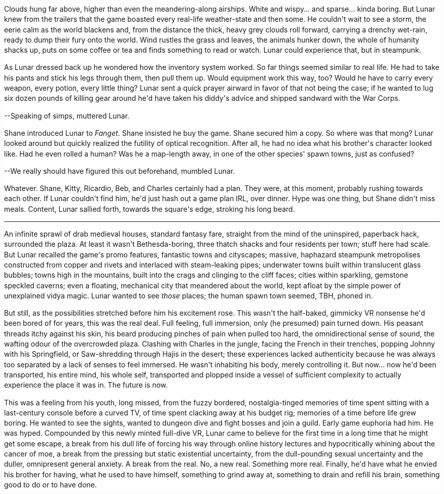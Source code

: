 Clouds hung far above, higher than even the meandering-along airships. White and wispy… and sparse… kinda boring. But Lunar knew from the trailers that the game boasted every real-life weather-state and then some. He couldn&#39;t wait to see a storm, the eerie calm as the world blackens and, from the distance the thick, heavy grey clouds roll forward, carrying a drenchy wet-rain, ready to dump their fury onto the world. Wind rustles the grass and leaves, the animals hunker down, the whole of humanity shacks up, puts on some coffee or tea and finds something to read or watch. Lunar could experience that, but in steampunk.

As Lunar dressed back up he wondered how the inventory system worked. So far things seemed similar to real life. He had to take his pants and stick his legs through them, then pull them up. Would equipment work this way, too? Would he have to carry every weapon, every potion, every little thing? Lunar sent a quick prayer airward in favor of that not being the case; if he wanted to lug six dozen pounds of killing gear around he&#39;d have taken his diddy&#39;s advice and shipped sandward with the War Corps.

--Speaking of simps, muttered Lunar.

Shane introduced Lunar to _Fanget_. Shane insisted he buy the game. Shane secured him a copy. So where was that mong? Lunar looked around but quickly realized the futility of optical recognition. After all, he had no idea what his brother&#39;s character looked like. Had he even rolled a human? Was he a map-length away, in one of the other species&#39; spawn towns, just as confused?

--We really should have figured this out beforehand, mumbled Lunar.

Whatever. Shane, Kitty, Ricardio, Beb, and Charles certainly had a plan. They were, at this moment, probably rushing towards each other. If Lunar couldn&#39;t find him, he&#39;d just hash out a game plan IRL, over dinner. Hype was one thing, but Shane didn&#39;t miss meals. Content, Lunar sallied forth, towards the square&#39;s edge, stroking his long beard.

---

An infinite sprawl of drab medieval houses, standard fantasy fare, straight from the mind of the uninspired, paperback hack, surrounded the plaza. At least it wasn&#39;t Bethesda-boring, three thatch shacks and four residents per town; stuff here had scale. But Lunar recalled the game&#39;s promo features, fantastic towns and cityscapes; massive, haphazard steampunk metropolises constructed from copper and rivets and interlaced with steam-leaking pipes; underwater towns built within translucent glass bubbles; towns high in the mountains, built into the crags and clinging to the cliff faces; cities within sparkling, gemstone speckled caverns; even a floating, mechanical city that meandered about the world, kept afloat by the simple power of unexplained vidya magic. Lunar wanted to see _those_ places; the human spawn town seemed, TBH, phoned in.

But still, as the possibilities stretched before him his excitement rose. This wasn&#39;t the half-baked, gimmicky VR nonsense he&#39;d been bored of for years, this was the real deal. Full feeling, full immersion, only (he presumed) pain turned down. His peasant threads itchy against his skin, his beard producing pinches of pain when pulled too hard, the omnidirectional sense of sound, the wafting odour of the overcrowded plaza. Clashing with Charles in the jungle, facing the French in their trenches, popping Johnny with his Springfield, or Saw-shredding through Hajis in the desert; these experiences lacked authenticity because he was always too separated by a lack of senses to feel immersed. He wasn&#39;t inhabiting his body, merely controlling it. But now… now he&#39;d been transported, his entire mind, his whole self, transported and plopped inside a vessel of sufficient complexity to actually experience the place it was in. The future is now.

This was a feeling from his youth, long missed, from the fuzzy bordered, nostalgia-tinged memories of time spent sitting with a last-century console before a curved TV, of time spent clacking away at his budget rig; memories of a time before life grew boring. He wanted to see the sights, wanted to dungeon dive and fight bosses and join a guild. Early game euphoria had him. He was hyped. Compounded by this newly minted full-dive VR, Lunar came to believe for the first time in a long time that he might get some escape, a break from his dull life of forcing his way through online history lectures and hypocritically whining about the cancer of moe, a break from the pressing but static existential uncertainty, from the dull-pounding sexual uncertainty and the duller, omnipresent general anxiety. A break from the real. No, a new real. Something more real. Finally, he&#39;d have what he envied his brother for having, what he used to have himself, something to grind away at, something to drain and refill his brain, something good to do or to have done.
